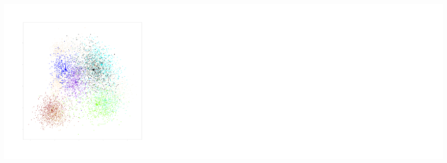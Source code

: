 <img src="/Features/Visualization/Dino(vits8)_ProtoNet/PCA_accumulate_class_detail/12.png" width="300" height="300">